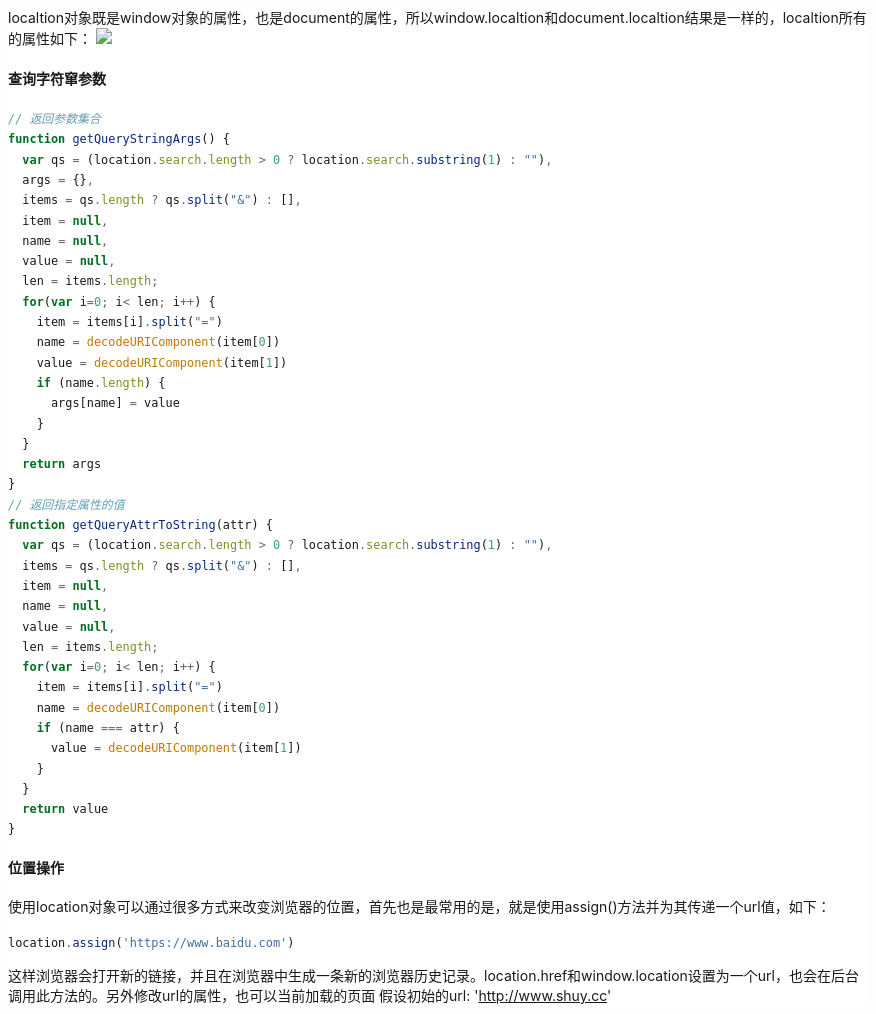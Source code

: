 localtion对象既是window对象的属性，也是document的属性，所以window.localtion和document.localtion结果是一样的，localtion所有的属性如下：
<img src="/images/img-folder/hps/8/1.png">    

#### 查询字符窜参数
```javascript
// 返回参数集合
function getQueryStringArgs() {
  var qs = (location.search.length > 0 ? location.search.substring(1) : ""),
  args = {},
  items = qs.length ? qs.split("&") : [],
  item = null,
  name = null,
  value = null,
  len = items.length;
  for(var i=0; i< len; i++) {
    item = items[i].split("=")
    name = decodeURIComponent(item[0])
    value = decodeURIComponent(item[1])
    if (name.length) {
      args[name] = value
    }
  }
  return args
}
// 返回指定属性的值
function getQueryAttrToString(attr) {
  var qs = (location.search.length > 0 ? location.search.substring(1) : ""),
  items = qs.length ? qs.split("&") : [],
  item = null,
  name = null,
  value = null,
  len = items.length;
  for(var i=0; i< len; i++) {
    item = items[i].split("=")
    name = decodeURIComponent(item[0])
    if (name === attr) {
      value = decodeURIComponent(item[1])
    }
  }
  return value
}
```
#### 位置操作
使用location对象可以通过很多方式来改变浏览器的位置，首先也是最常用的是，就是使用assign()方法并为其传递一个url值，如下：
```javascript
location.assign('https://www.baidu.com')
```
这样浏览器会打开新的链接，并且在浏览器中生成一条新的浏览器历史记录。location.href和window.location设置为一个url，也会在后台调用此方法的。另外修改url的属性，也可以当前加载的页面
假设初始的url: 'http://www.shuy.cc'
